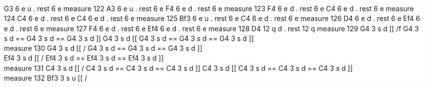 G3     6        e     u        .
rest   6        e
measure 122
A3     6        e     u        .
rest   6        e
F4     6        e     d        .
rest   6        e
measure 123
F4     6        e     d        .
rest   6        e
C4     6        e     d        .
rest   6        e
measure 124
C4     6        e     d        .
rest   6        e
C4     6        e     d        .
rest   6        e
measure 125
Bf3    6        e     u        .
rest   6        e
C4     6        e     d        .
rest   6        e
measure 126
D4     6        e     d        .
rest   6        e
Ef4    6        e     d        .
rest   6        e
measure 127
F4     6        e     d        .
rest   6        e
Ef4    6        e     d        .
rest   6        e
measure 128
D4    12        q     d        .
rest  12        q
measure 129
G4     3        s     d  [[    /f
G4     3        s     d  ==
G4     3        s     d  ==
G4     3        s     d  ]]
G4     3        s     d  [[
G4     3        s     d  ==
G4     3        s     d  ==
G4     3        s     d  ]]    \
measure 130
G4     3        s     d  [[    /
G4     3        s     d  ==
G4     3        s     d  ==
G4     3        s     d  ]]    \
Ef4    3        s     d  [[    /
Ef4    3        s     d  ==
Ef4    3        s     d  ==
Ef4    3        s     d  ]]    \
measure 131
C4     3        s     d  [[    /
C4     3        s     d  ==
C4     3        s     d  ==
C4     3        s     d  ]]
C4     3        s     d  [[
C4     3        s     d  ==
C4     3        s     d  ==
C4     3        s     d  ]]    \
measure 132
Bf3    3        s     u  [[    /